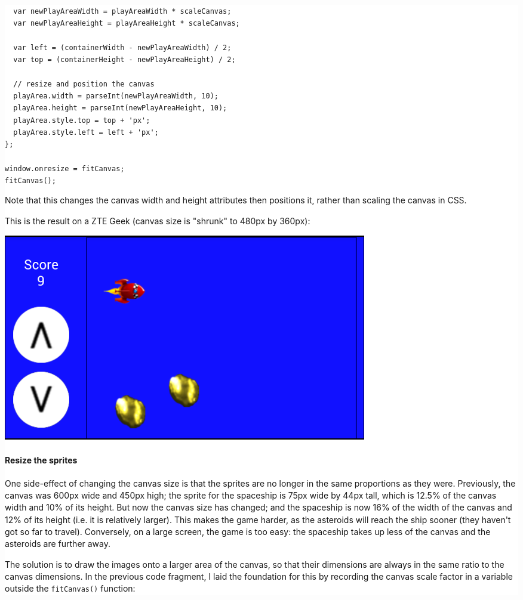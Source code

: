       var newPlayAreaWidth = playAreaWidth * scaleCanvas;
      var newPlayAreaHeight = playAreaHeight * scaleCanvas;

      var left = (containerWidth - newPlayAreaWidth) / 2;
      var top = (containerHeight - newPlayAreaHeight) / 2;

      // resize and position the canvas
      playArea.width = parseInt(newPlayAreaWidth, 10);
      playArea.height = parseInt(newPlayAreaHeight, 10);
      playArea.style.top = top + 'px';
      playArea.style.left = left + 'px';
    };

    window.onresize = fitCanvas;
    fitCanvas();

Note that this changes the canvas width and height attributes then positions it, rather than scaling the canvas in CSS.

This is the result on a ZTE Geek (canvas size is "shrunk" to 480px by 360px):

![space dodge game on ZTE Geek: landscape, fullscreen, viewport meta, resize, fixed margin, canvas resized](assets/space_dodge_game_zte_geek_resize_canvas.png)

#### Resize the sprites

One side-effect of changing the canvas size is that the sprites are no longer in the same proportions as they were. Previously, the canvas was 600px wide and 450px high; the sprite for the spaceship is 75px wide by 44px tall, which is 12.5% of the canvas width and 10% of its height. But now the canvas size has changed; and the spaceship is now 16% of the width of the canvas and 12% of its height (i.e. it is relatively larger). This makes the game harder, as the asteroids will reach the ship sooner (they haven't got so far to travel). Conversely, on a large screen, the game is too easy: the spaceship takes up less of the canvas and the asteroids are further away.

The solution is to draw the images onto a larger area of the canvas, so that their dimensions are always in the same ratio to the canvas dimensions. In the previous code fragment, I laid the foundation for this by recording the canvas scale factor in a variable outside the `fitCanvas()` function:
